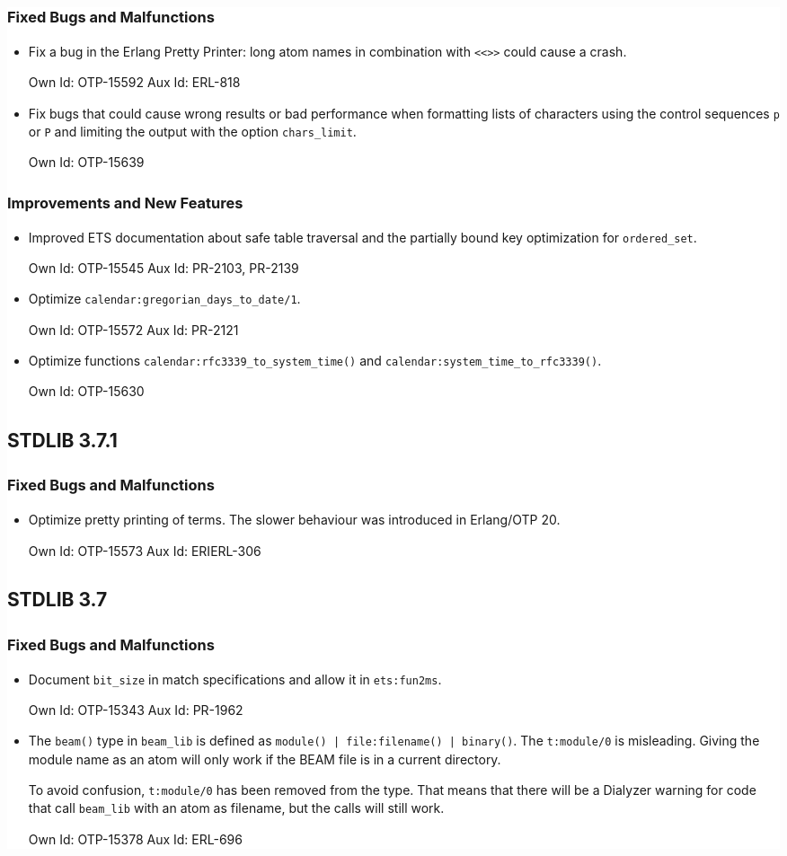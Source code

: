 ### Fixed Bugs and Malfunctions

- Fix a bug in the Erlang Pretty Printer: long atom names in combination with
  `<<>>` could cause a crash.

  Own Id: OTP-15592 Aux Id: ERL-818

- Fix bugs that could cause wrong results or bad performance when formatting
  lists of characters using the control sequences `p` or `P` and limiting the
  output with the option `chars_limit`.

  Own Id: OTP-15639

### Improvements and New Features

- Improved ETS documentation about safe table traversal and the partially bound
  key optimization for `ordered_set`.

  Own Id: OTP-15545 Aux Id: PR-2103, PR-2139

- Optimize `calendar:gregorian_days_to_date/1`.

  Own Id: OTP-15572 Aux Id: PR-2121

- Optimize functions `calendar:rfc3339_to_system_time()` and
  `calendar:system_time_to_rfc3339()`.

  Own Id: OTP-15630

## STDLIB 3.7.1

### Fixed Bugs and Malfunctions

- Optimize pretty printing of terms. The slower behaviour was introduced in
  Erlang/OTP 20.

  Own Id: OTP-15573 Aux Id: ERIERL-306

## STDLIB 3.7

### Fixed Bugs and Malfunctions

- Document `bit_size` in match specifications and allow it in `ets:fun2ms`.

  Own Id: OTP-15343 Aux Id: PR-1962

- The `beam()` type in `beam_lib` is defined as
  `module() | file:filename() | binary()`. The `t:module/0` is misleading.
  Giving the module name as an atom will only work if the BEAM file is in a
  current directory.

  To avoid confusion, `t:module/0` has been removed from the type. That means
  that there will be a Dialyzer warning for code that call `beam_lib` with an
  atom as filename, but the calls will still work.

  Own Id: OTP-15378 Aux Id: ERL-696

